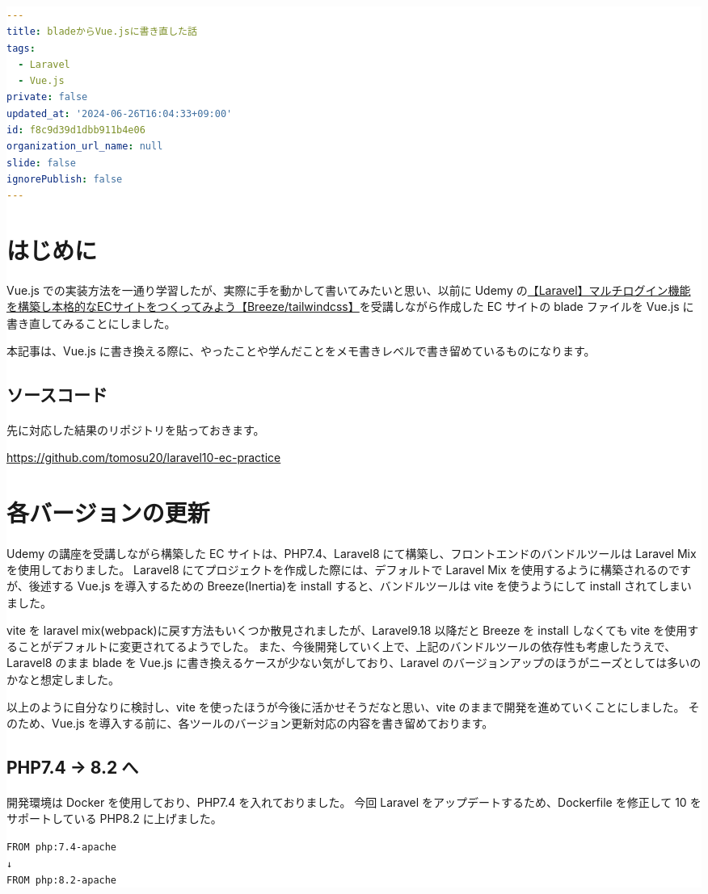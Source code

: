 ```yaml
---
title: bladeからVue.jsに書き直した話
tags:
  - Laravel
  - Vue.js
private: false
updated_at: '2024-06-26T16:04:33+09:00'
id: f8c9d39d1dbb911b4e06
organization_url_name: null
slide: false
ignorePublish: false
---
```

# はじめに

Vue.js での実装方法を一通り学習したが、実際に手を動かして書いてみたいと思い、以前に Udemy の[【Laravel】マルチログイン機能を構築し本格的なECサイトをつくってみよう【Breeze/tailwindcss】](https://www.udemy.com/course/laravel-multi-ec)を受講しながら作成した EC サイトの blade ファイルを Vue.js に書き直してみることにしました。

本記事は、Vue.js に書き換える際に、やったことや学んだことをメモ書きレベルで書き留めているものになります。

## ソースコード

先に対応した結果のリポジトリを貼っておきます。

https://github.com/tomosu20/laravel10-ec-practice

# 各バージョンの更新

Udemy の講座を受講しながら構築した EC サイトは、PHP7.4、Laravel8 にて構築し、フロントエンドのバンドルツールは Laravel Mix を使用しておりました。
Laravel8 にてプロジェクトを作成した際には、デフォルトで Laravel Mix を使用するように構築されるのですが、後述する Vue.js を導入するための Breeze(Inertia)を install すると、バンドルツールは vite を使うようにして install されてしまいました。

vite を laravel mix(webpack)に戻す方法もいくつか散見されましたが、Laravel9.18 以降だと Breeze を install しなくても vite を使用することがデフォルトに変更されてるようでした。
また、今後開発していく上で、上記のバンドルツールの依存性も考慮したうえで、Laravel8 のまま blade を Vue.js に書き換えるケースが少ない気がしており、Laravel のバージョンアップのほうがニーズとしては多いのかなと想定しました。

以上のように自分なりに検討し、vite を使ったほうが今後に活かせそうだなと思い、vite のままで開発を進めていくことにしました。
そのため、Vue.js を導入する前に、各ツールのバージョン更新対応の内容を書き留めております。

## PHP7.4 → 8.2 へ

開発環境は Docker を使用しており、PHP7.4 を入れておりました。
今回 Laravel をアップデートするため、Dockerfile を修正して 10 をサポートしている PHP8.2 に上げました。

```Dockerfile:Dockerfile
FROM php:7.4-apache
↓
FROM php:8.2-apache
```
